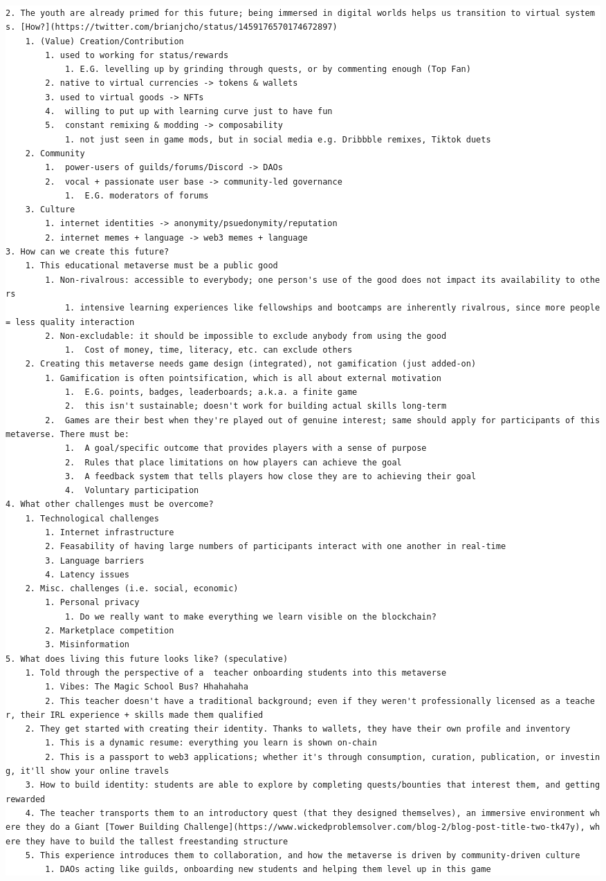 	2. The youth are already primed for this future; being immersed in digital worlds helps us transition to virtual systems. [How?](https://twitter.com/brianjcho/status/1459176570174672897)
		1. (Value) Creation/Contribution
			1. used to working for status/rewards
				1. E.G. levelling up by grinding through quests, or by commenting enough (Top Fan) 
			2. native to virtual currencies -> tokens & wallets
			3. used to virtual goods -> NFTs
			4.  willing to put up with learning curve just to have fun
			5.  constant remixing & modding -> composability
				1. not just seen in game mods, but in social media e.g. Dribbble remixes, Tiktok duets
		2. Community
			1.  power-users of guilds/forums/Discord -> DAOs
			2.  vocal + passionate user base -> community-led governance
				1.  E.G. moderators of forums
		3. Culture 
			1. internet identities -> anonymity/psuedonymity/reputation
			2. internet memes + language -> web3 memes + language
	3. How can we create this future?
		1. This educational metaverse must be a public good
			1. Non-rivalrous: accessible to everybody; one person's use of the good does not impact its availability to others
				1. intensive learning experiences like fellowships and bootcamps are inherently rivalrous, since more people = less quality interaction
			2. Non-excludable: it should be impossible to exclude anybody from using the good
				1. 	Cost of money, time, literacy, etc. can exclude others
		2. Creating this metaverse needs game design (integrated), not gamification (just added-on)
			1. Gamification is often pointsification, which is all about external motivation
				1.  E.G. points, badges, leaderboards; a.k.a. a finite game
				2.  this isn't sustainable; doesn't work for building actual skills long-term
			2.  Games are their best when they're played out of genuine interest; same should apply for participants of this metaverse. There must be:
				1.  A goal/specific outcome that provides players with a sense of purpose
				2.  Rules that place limitations on how players can achieve the goal
				3.  A feedback system that tells players how close they are to achieving their goal
				4.  Voluntary participation
	4. What other challenges must be overcome?
		1. Technological challenges
			1. Internet infrastructure
			2. Feasability of having large numbers of participants interact with one another in real-time
			3. Language barriers
			4. Latency issues
		2. Misc. challenges (i.e. social, economic)
			1. Personal privacy
				1. Do we really want to make everything we learn visible on the blockchain?
			2. Marketplace competition
			3. Misinformation
	5. What does living this future looks like? (speculative)
		1. Told through the perspective of a  teacher onboarding students into this metaverse
			1. Vibes: The Magic School Bus? Hhahahaha
			2. This teacher doesn't have a traditional background; even if they weren't professionally licensed as a teacher, their IRL experience + skills made them qualified
		2. They get started with creating their identity. Thanks to wallets, they have their own profile and inventory
			1. This is a dynamic resume: everything you learn is shown on-chain
			2. This is a passport to web3 applications; whether it's through consumption, curation, publication, or investing, it'll show your online travels
		3. How to build identity: students are able to explore by completing quests/bounties that interest them, and getting rewarded 
		4. The teacher transports them to an introductory quest (that they designed themselves), an immersive environment where they do a Giant [Tower Building Challenge](https://www.wickedproblemsolver.com/blog-2/blog-post-title-two-tk47y), where they have to build the tallest freestanding structure
		5. This experience introduces them to collaboration, and how the metaverse is driven by community-driven culture
			1. DAOs acting like guilds, onboarding new students and helping them level up in this game
